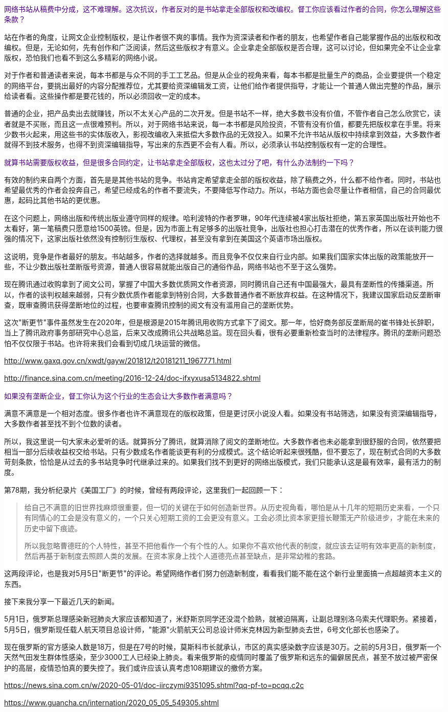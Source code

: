 <font color="indigo">网络书站从稿费中分成，这不难理解。这次抗议，作者反对的是书站拿走全部版权和改编权。督工你应该看过作者的合同，你怎么理解这些条款？</font>

站在作者的角度，让网文企业控制版权，是让作者很不爽的事情。我作为资深读者和作者的朋友，也希望作者自己能掌握作品的出版权和改编权。但是，无论如何，先有创作和广泛阅读，然后这些版权才有意义。企业拿走全部版权是否合理，这可以讨论，但如果完全不让企业拿版权，恐怕我们也看不到这么多精彩的网络小说。

对于作者和普通读者来说，每本书都是与众不同的手工工艺品。但是从企业的视角来看，每本书都是批量生产的商品，企业要提供一个稳定的网络平台，要挑出最好的内容分配推荐位，尤其要给资深编辑发工资，让他们给作者提供指导，才能让一个普通人做出完整的作品，展示给读者看。这些操作都是要花钱的，所以必须回收一定的成本。

普通的企业，把产品卖出去就赚钱，所以不太关心产品的二次开发。但是书站不一样，绝大多数书没有价值，不管作者自己怎么欣赏它，读者就是不买账，而且这一点很难预判。所以，对于网络书站来说，每一本书都是风险投资，不管有没有价值，都要先把版权拿在手里。将来少数书火起来，用这些书的实体版收入，影视改编收入来抵偿大多数作品的无效投入。如果不允许书站从版权中持续拿到效益，大多数作者就得不到技术服务，也得不到资深编辑指导，写出来的东西更不会有人看。所以，必须承认书站控制版权有一定的合理性。

<font color="indigo">就算书站需要版权收益，但是很多合同约定，让书站拿走全部版权，这也太过分了吧，有什么办法制约一下吗？</font>

有效的制约来自两个方面，首先是是其他书站的竞争。书站肯定希望拿走全部的版权收益，除了稿费之外，什么都不给作者。同时，书站也希望最优秀的作者会投奔自己，希望已经成名的作者不要流失，不要降低写作动力。所以，书站方面也会尽量让作者相信，自己的合同最优惠，起码比其他书站的更优惠。

在这个问题上，网络出版和传统出版业遵守同样的规律。哈利波特的作者罗琳，90年代连续被4家出版社拒绝，第五家英国出版社开始也不太看好，第一笔稿费只愿意给1500英镑。但是，因为市面上有足够多的出版社竞争，出版社也担心打击潜在的优秀作者，所以在谈判能力很强的情况下，这家出版社依然没有控制衍生版权、代理权，甚至没有拿到在美国这个英语市场出版权。

这说明，竞争是作者最好的朋友。书站越多，作者的选择就越多。而且竞争不仅仅来自行业内部。如果我们国家实体出版的政策能放开一些，不让少数出版社垄断版号资源，普通人很容易就能出版自己的通俗作品，网络书站也不至于这么强势。

现在腾讯通过收购拿到了阅文公司，掌握了中国大多数优质网文作者资源，同时腾讯自己还有中国最强大，最具有垄断性的传播渠道。所以，作者的谈判权越来越弱，只有少数优质作者能拿到特别合同，大多数普通作者不断放弃权益。在这种情况下，我建议国家启动反垄断审查，既审查腾讯获得垄断地位的过程，也要审查腾讯控制的阅文有没有滥用自己的垄断优势。

这次"断更节"事件虽然发生在2020年，但是根源是2015年腾讯用收购方式拿下了阅文。那一年，恰好商务部反垄断局的崔书锋处长辞职，当上了腾讯政府事务部研究中心总监，后来又改成腾讯公共战略总监。现在回头看，很有必要重新检查当时的法律程序。腾讯的垄断问题恐怕不仅仅限于书站。也许将来我们会看到切成几块运营的微信。

<http://www.gaxq.gov.cn/xwdt/gayw/201812/t20181211_1967771.html>

<http://finance.sina.com.cn/meeting/2016-12-24/doc-ifxyxusa5134822.shtml>

<font color="indigo">如果没有垄断企业，督工你认为这个行业的生态会让大多数作者满意吗？</font>

满意不满意是一个相对态度。很多作者也许不满意现在的版权政策，但是更讨厌小说没人看。如果没有书站筛选，如果没有资深编辑指导，大多数作者甚至找不到个位数的读者。

所以，我这里说一句大家未必爱听的话。就算拆分了腾讯，就算消除了阅文的垄断地位。大多数作者也未必能拿到很舒服的合同，依然要把相当一部分后续收益权交给书站。只有少数成名作者能谈更有利的分成模式。这个结论听起来很残酷，但不要忘了，现在制式合同的大多数苛刻条款，恰恰是从过去的多书站竞争时代继承过来的。如果我们找不到更好的网络出版模式，我们只能承认这是最有效率，最有活力的制度。

第78期，我分析纪录片《美国工厂》的时候，曾经有两段评论，这里我们一起回顾一下：

> 给自己不满意的旧世界找麻烦很重要，但一切的关键在于如何创造新世界。从历史视角看，哪怕是从十几年的短期历史来看，一个只有同情心的工会是没有意义的，一个只关心短期工资的工会更没有意义。工会必须比资本家更擅长鞭策无产阶级进步，才能在未来的历史中留下痕迹。
>
> 所以我忽略曹德旺的个人特性，甚至不把他看作一个有个性的人。如果你不喜欢他代表的制度，就应该去证明有效率更高的新制度，然后再基于新制度去照顾人类的发展。在资本家身上找个人道德亮点甚至缺点，是非常幼稚的套路。

这两段评论，也是我对5月5日"断更节"的评论。希望网络作者们努力创造新制度，看看我们能不能在这个新行业里面搞一点超越资本主义的东西。

接下来我分享一下最近几天的新闻。

5月1日，俄罗斯总理感染新冠肺炎大家应该都知道了，米舒斯京同学还没混个脸熟，就被迫隔离，让副总理别洛乌索夫代理职务。紧接着，5月5日，俄罗斯现任载人航天项目总设计师，"能源"火箭航天公司总设计师米克林因为新型肺炎去世，6号文化部长也感染了。

现在俄罗斯的官方感染人数是18万，但是在7号的时候，莫斯科市长就承认，市区的真实感染数字应该是30万。之前的5月3日，俄罗斯一个天然气田发生群体性感染，至少3000工人已经染上肺炎。看来俄罗斯的疫情同时覆盖了俄罗斯和远东的偏僻居民点，甚至不放过被严密保护的高层，疫情恐怕真的要失控了。我们或许应该认真考虑108期建议的撤侨方案。

<https://news.sina.com.cn/w/2020-05-01/doc-iirczymi9351095.shtml?qq-pf-to=pcqq.c2c>

<https://www.guancha.cn/internation/2020_05_05_549305.shtml>
